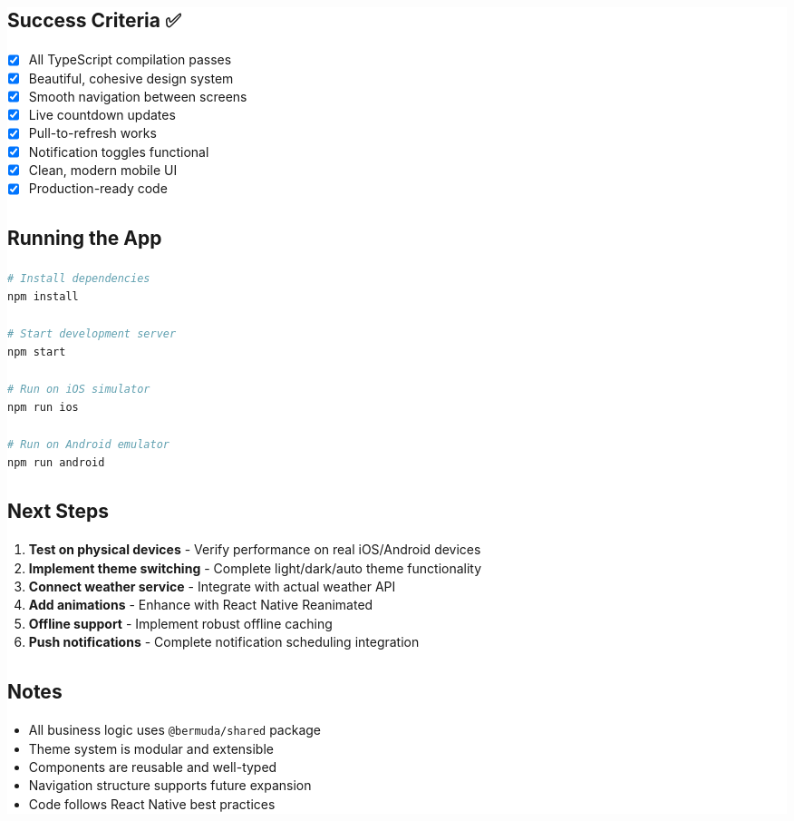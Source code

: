 ## Success Criteria ✅

- [x] All TypeScript compilation passes
- [x] Beautiful, cohesive design system
- [x] Smooth navigation between screens
- [x] Live countdown updates
- [x] Pull-to-refresh works
- [x] Notification toggles functional
- [x] Clean, modern mobile UI
- [x] Production-ready code

## Running the App

```bash
# Install dependencies
npm install

# Start development server
npm start

# Run on iOS simulator
npm run ios

# Run on Android emulator
npm run android
```

## Next Steps

1. **Test on physical devices** - Verify performance on real iOS/Android devices
2. **Implement theme switching** - Complete light/dark/auto theme functionality
3. **Connect weather service** - Integrate with actual weather API
4. **Add animations** - Enhance with React Native Reanimated
5. **Offline support** - Implement robust offline caching
6. **Push notifications** - Complete notification scheduling integration

## Notes

- All business logic uses `@bermuda/shared` package
- Theme system is modular and extensible
- Components are reusable and well-typed
- Navigation structure supports future expansion
- Code follows React Native best practices

